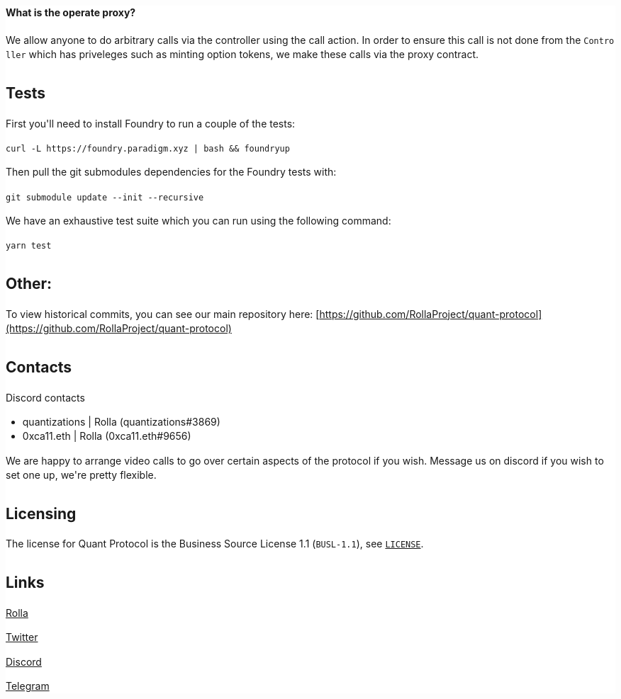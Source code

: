 #### What is the operate proxy?

We allow anyone to do arbitrary calls via the controller using the call action. In order to ensure this call is not done from the `Controller` which has priveleges such as minting option tokens, we make these calls via the proxy contract.

## Tests

First you'll need to install Foundry to run a couple of the tests:

`curl -L https://foundry.paradigm.xyz | bash && foundryup`

Then pull the git submodules dependencies for the Foundry tests with:

`git submodule update --init --recursive`

We have an exhaustive test suite which you can run using the following command:

`yarn test`

## Other:

To view historical commits, you can see our main repository here: [https://github.com/RollaProject/quant-protocol](https://github.com/RollaProject/quant-protocol)

## Contacts

Discord contacts

- quantizations | Rolla (quantizations#3869)
- 0xca11.eth | Rolla (0xca11.eth#9656)

We are happy to arrange video calls to go over certain aspects of the protocol if you wish. Message us on discord if you wish to set one up, we're pretty flexible.

## Licensing

The license for Quant Protocol is the Business Source License 1.1 (`BUSL-1.1`), see <code>[LICENSE](https://github.com/RollaProject/quant-protocol/blob/main/LICENSE)</code>.

## Links

[Rolla](https://rolla.finance)

[Twitter](https://twitter.com/RollaFinance)

[Discord](http://discord.gg/DkDw7f5DVj)

[Telegram](https://t.me/RollaANN)
